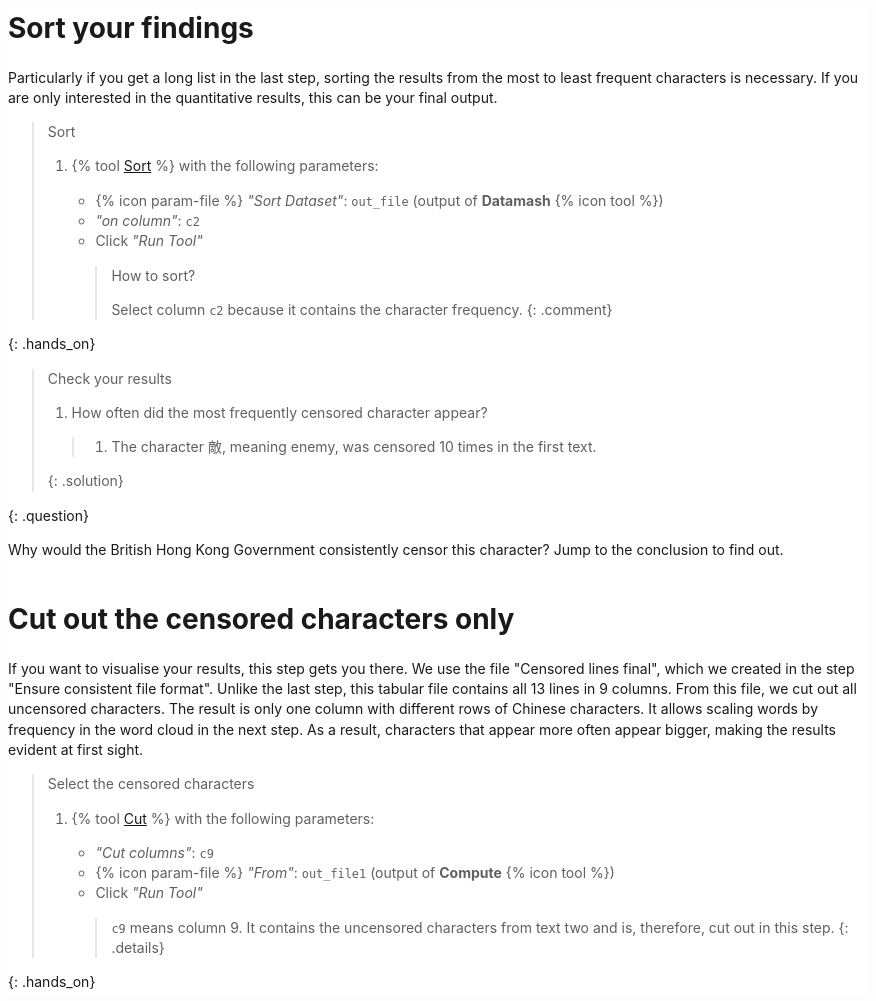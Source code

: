 
# Sort your findings

Particularly if you get a long list in the last step, sorting the results from the most to least frequent characters is necessary.
If you are only interested in the quantitative results, this can be your final output.

> <hands-on-title> Sort </hands-on-title>
>
> 1. {% tool [Sort](sort1) %} with the following parameters:
>    - {% icon param-file %} *"Sort Dataset"*: `out_file` (output of **Datamash** {% icon tool %})
>    - *"on column"*: `c2`
>    - Click *"Run Tool"*
>
>    > <comment-title> How to sort? </comment-title>
>    >
>    > Select column `c2` because it contains the character frequency.
>    {: .comment}
>
{: .hands_on}

> <question-title> Check your results </question-title>
>
> 1. How often did the most frequently censored character appear?
>
> > <solution-title></solution-title>
> >
> > 1. The character 敵, meaning enemy, was censored 10 times in the first text.
> >
> {: .solution}
>
{: .question}

Why would the British Hong Kong Government consistently censor this character? Jump to the conclusion to find out.

# Cut out the censored characters only

If you want to visualise your results, this step gets you there. We use the file "Censored lines final", which we created in the step "Ensure consistent file format".
Unlike the last step, this tabular file contains all 13 lines in 9 columns.
From this file, we cut out all uncensored characters. The result is only one column with different rows of Chinese characters.
It allows scaling words by frequency in the word cloud in the next step. As a result, characters that appear more often appear bigger, making the results evident at first sight.

> <hands-on-title> Select the censored characters </hands-on-title>
>
> 1. {% tool [Cut](Cut1) %} with the following parameters:
>    - *"Cut columns"*: `c9`
>    - {% icon param-file %} *"From"*: `out_file1` (output of **Compute** {% icon tool %})
>    - Click *"Run Tool"*
>
>    > <details-title></details-title>
>    >
>    > `c9` means column 9. It contains the uncensored characters from text two and is, therefore, cut out in this step.
>    {: .details}
>
{: .hands_on}
